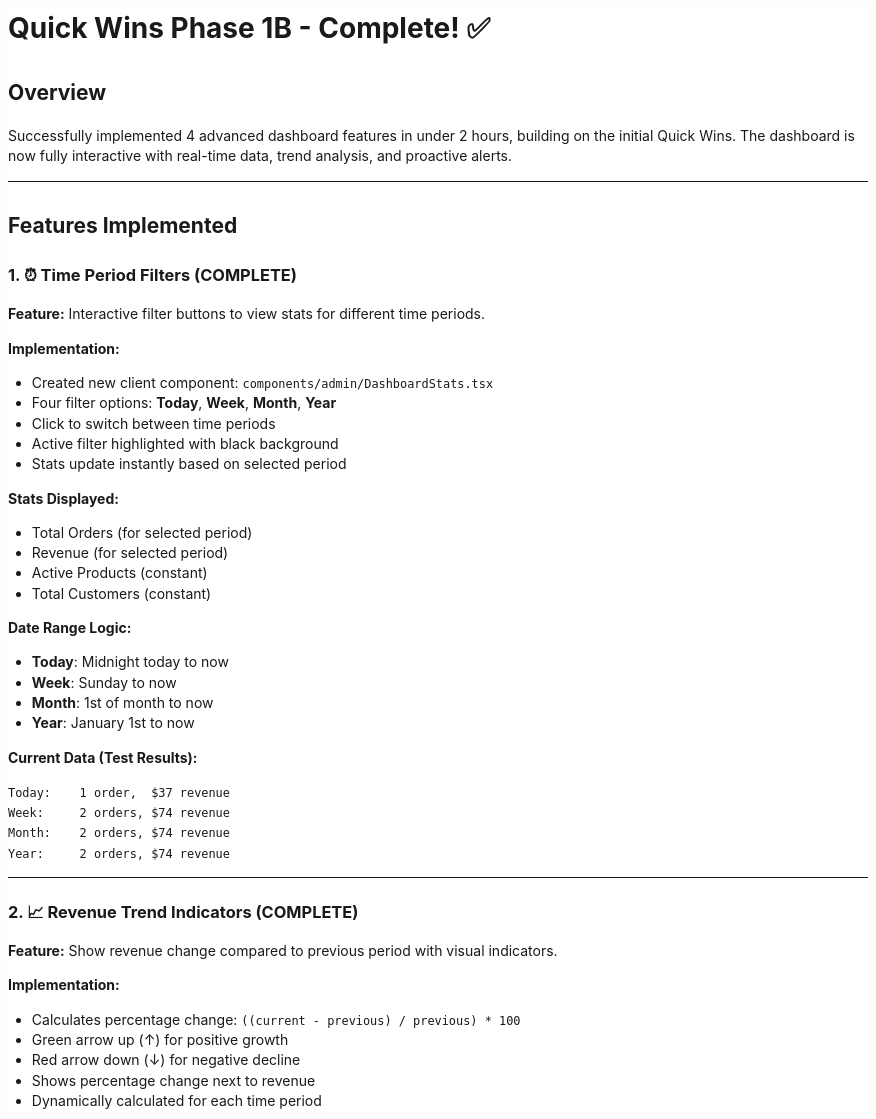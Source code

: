 # Quick Wins Phase 1B - Complete! ✅

## Overview
Successfully implemented 4 advanced dashboard features in under 2 hours, building on the initial Quick Wins. The dashboard is now fully interactive with real-time data, trend analysis, and proactive alerts.

---

## Features Implemented

### 1. ⏰ Time Period Filters (COMPLETE)
**Feature:** Interactive filter buttons to view stats for different time periods.

**Implementation:**
- Created new client component: `components/admin/DashboardStats.tsx`
- Four filter options: **Today**, **Week**, **Month**, **Year**
- Click to switch between time periods
- Active filter highlighted with black background
- Stats update instantly based on selected period

**Stats Displayed:**
- Total Orders (for selected period)
- Revenue (for selected period)
- Active Products (constant)
- Total Customers (constant)

**Date Range Logic:**
- **Today**: Midnight today to now
- **Week**: Sunday to now
- **Month**: 1st of month to now
- **Year**: January 1st to now

**Current Data (Test Results):**
```
Today:    1 order,  $37 revenue
Week:     2 orders, $74 revenue
Month:    2 orders, $74 revenue
Year:     2 orders, $74 revenue
```

---

### 2. 📈 Revenue Trend Indicators (COMPLETE)
**Feature:** Show revenue change compared to previous period with visual indicators.

**Implementation:**
- Calculates percentage change: `((current - previous) / previous) * 100`
- Green arrow up (↑) for positive growth
- Red arrow down (↓) for negative decline
- Shows percentage change next to revenue
- Dynamically calculated for each time period
